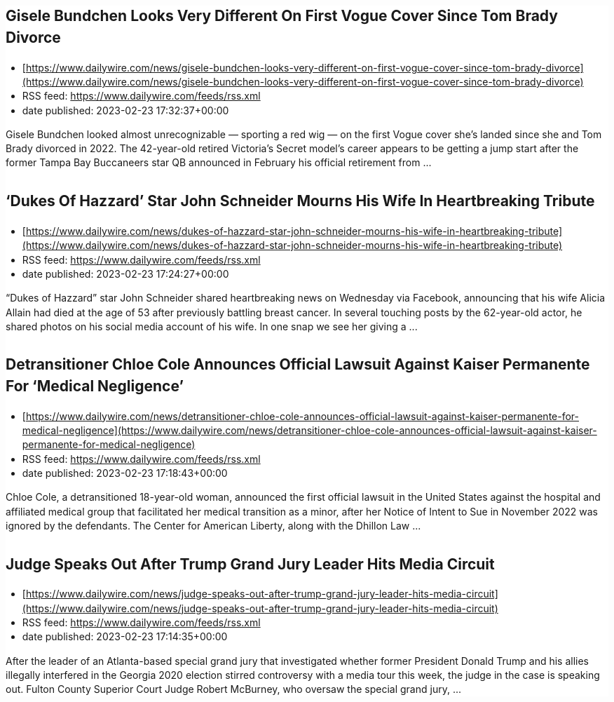 ## Gisele Bundchen Looks Very Different On First Vogue Cover Since Tom Brady Divorce
 - [https://www.dailywire.com/news/gisele-bundchen-looks-very-different-on-first-vogue-cover-since-tom-brady-divorce](https://www.dailywire.com/news/gisele-bundchen-looks-very-different-on-first-vogue-cover-since-tom-brady-divorce)
 - RSS feed: https://www.dailywire.com/feeds/rss.xml
 - date published: 2023-02-23 17:32:37+00:00

Gisele Bundchen looked almost unrecognizable — sporting a red wig — on the first Vogue cover she&#8217;s landed since she and Tom Brady divorced in 2022. The 42-year-old retired Victoria&#8217;s Secret model&#8217;s career appears to be getting a jump start after the former Tampa Bay Buccaneers star QB announced in February his official retirement from ...

## ‘Dukes Of Hazzard’ Star John Schneider Mourns His Wife In Heartbreaking Tribute
 - [https://www.dailywire.com/news/dukes-of-hazzard-star-john-schneider-mourns-his-wife-in-heartbreaking-tribute](https://www.dailywire.com/news/dukes-of-hazzard-star-john-schneider-mourns-his-wife-in-heartbreaking-tribute)
 - RSS feed: https://www.dailywire.com/feeds/rss.xml
 - date published: 2023-02-23 17:24:27+00:00

&#8220;Dukes of Hazzard&#8221; star John Schneider shared heartbreaking news on Wednesday via Facebook, announcing that his wife Alicia Allain had died at the age of 53 after previously battling breast cancer. In several touching posts by the 62-year-old actor, he shared photos on his social media account of his wife. In one snap we see her giving a ...

## Detransitioner Chloe Cole Announces Official Lawsuit Against Kaiser Permanente For ‘Medical Negligence’
 - [https://www.dailywire.com/news/detransitioner-chloe-cole-announces-official-lawsuit-against-kaiser-permanente-for-medical-negligence](https://www.dailywire.com/news/detransitioner-chloe-cole-announces-official-lawsuit-against-kaiser-permanente-for-medical-negligence)
 - RSS feed: https://www.dailywire.com/feeds/rss.xml
 - date published: 2023-02-23 17:18:43+00:00

Chloe Cole, a detransitioned 18-year-old woman, announced the first official lawsuit in the United States against the hospital and affiliated medical group that facilitated her medical transition as a minor, after her Notice of Intent to Sue in November 2022 was ignored by the defendants. The Center for American Liberty, along with the Dhillon Law ...

## Judge Speaks Out After Trump Grand Jury Leader Hits Media Circuit
 - [https://www.dailywire.com/news/judge-speaks-out-after-trump-grand-jury-leader-hits-media-circuit](https://www.dailywire.com/news/judge-speaks-out-after-trump-grand-jury-leader-hits-media-circuit)
 - RSS feed: https://www.dailywire.com/feeds/rss.xml
 - date published: 2023-02-23 17:14:35+00:00

After the leader of an Atlanta-based special grand jury that investigated whether former President Donald Trump and his allies illegally interfered in the Georgia 2020 election stirred controversy with a media tour this week, the judge in the case is speaking out. Fulton County Superior Court Judge Robert McBurney, who oversaw the special grand jury, ...
